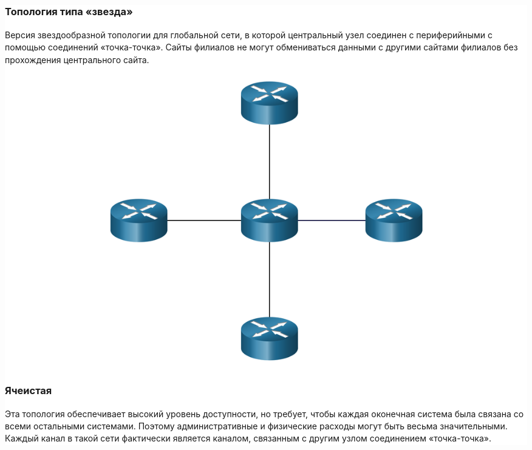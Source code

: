 


### Топология типа «звезда»

Версия звездообразной топологии для глобальной сети, в которой центральный узел соединен с периферийными с помощью соединений «точка-точка». Сайты филиалов не могут обмениваться данными с другими сайтами филиалов без прохождения центрального сайта.

![](./assets/6.2.2-2.png)




### Ячеистая

Эта топология обеспечивает высокий уровень доступности, но требует, чтобы каждая оконечная система была связана со всеми остальными системами. Поэтому административные и физические расходы могут быть весьма значительными. Каждый канал в такой сети фактически является каналом, связанным с другим узлом соединением «точка-точка».
